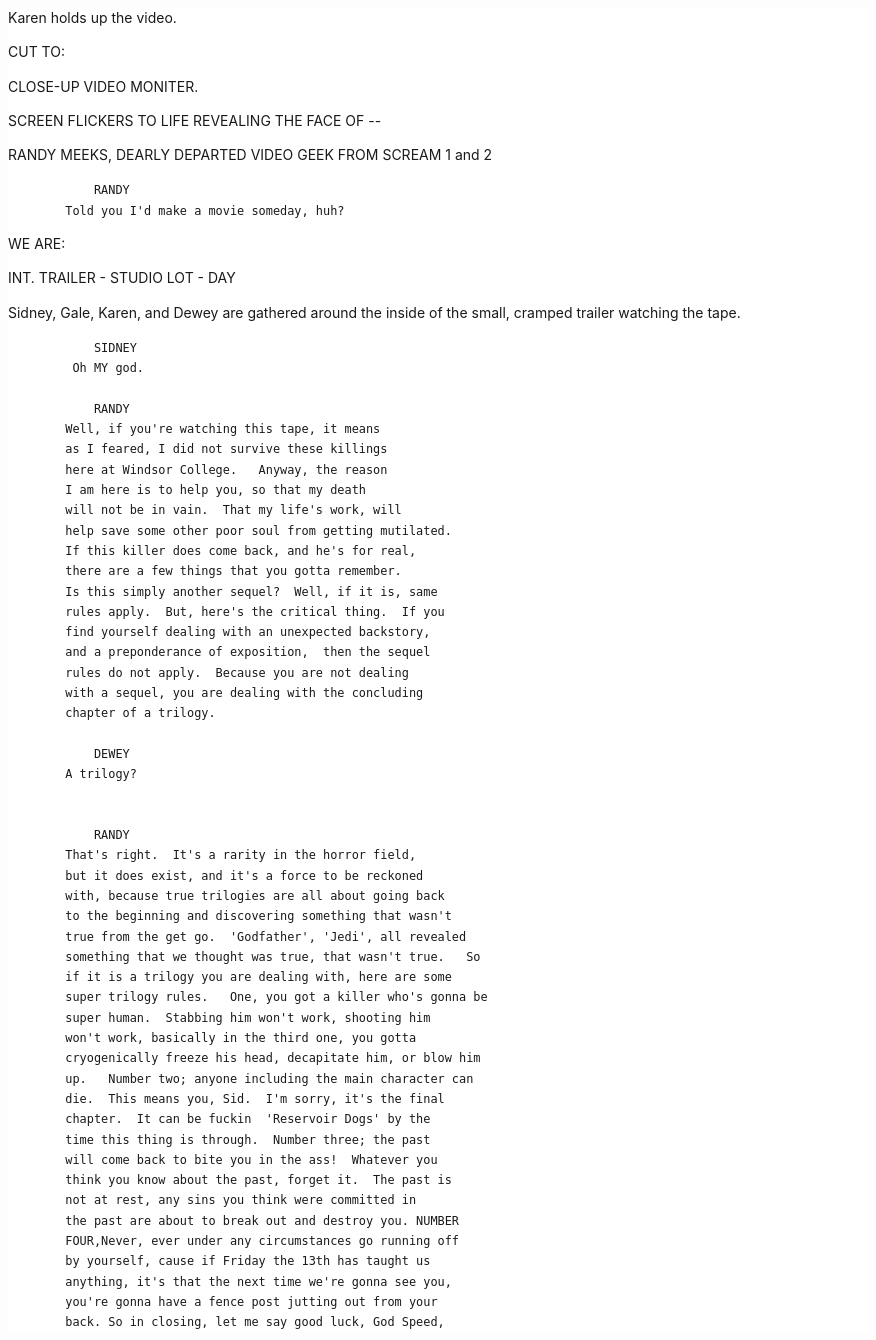Karen holds up the video.

 CUT TO:

CLOSE-UP VIDEO MONITER.

SCREEN FLICKERS TO LIFE REVEALING THE FACE OF --

RANDY MEEKS, DEARLY DEPARTED VIDEO GEEK FROM SCREAM 1 and 2

				RANDY
			Told you I'd make a movie someday, huh?

 WE ARE:

INT. TRAILER - STUDIO LOT - DAY

Sidney, Gale, Karen, and Dewey are gathered around the inside of the small, 
cramped trailer watching the tape. 

				SIDNEY
			 Oh MY god.

				RANDY
			Well, if you're watching this tape, it means 
			as I feared, I did not survive these killings 
			here at Windsor College.   Anyway, the reason 
			I am here is to help you, so that my death 
			will not be in vain.  That my life's work, will 
			help save some other poor soul from getting mutilated.  
			If this killer does come back, and he's for real, 
			there are a few things that you gotta remember.  
			Is this simply another sequel?  Well, if it is, same 
			rules apply.  But, here's the critical thing.  If you 
			find yourself dealing with an unexpected backstory, 
			and a preponderance of exposition,  then the sequel 
			rules do not apply.  Because you are not dealing 
			with a sequel, you are dealing with the concluding 
			chapter of a trilogy.

				DEWEY
			A trilogy?


				RANDY
			That's right.  It's a rarity in the horror field, 
			but it does exist, and it's a force to be reckoned 
			with, because true trilogies are all about going back 
			to the beginning and discovering something that wasn't 
			true from the get go.  'Godfather', 'Jedi', all revealed 
			something that we thought was true, that wasn't true.   So 
			if it is a trilogy you are dealing with, here are some 
			super trilogy rules.   One, you got a killer who's gonna be 
			super human.  Stabbing him won't work, shooting him 
			won't work, basically in the third one, you gotta 
			cryogenically freeze his head, decapitate him, or blow him 
			up.   Number two; anyone including the main character can 
			die.  This means you, Sid.  I'm sorry, it's the final 
			chapter.  It can be fuckin  'Reservoir Dogs' by the 
			time this thing is through.  Number three; the past 
			will come back to bite you in the ass!  Whatever you 
			think you know about the past, forget it.  The past is 
			not at rest, any sins you think were committed in 
			the past are about to break out and destroy you. NUMBER 
			FOUR,Never, ever under any circumstances go running off 
			by yourself, cause if Friday the 13th has taught us 
			anything, it's that the next time we're gonna see you, 
			you're gonna have a fence post jutting out from your 
			back. So in closing, let me say good luck, God Speed, 
